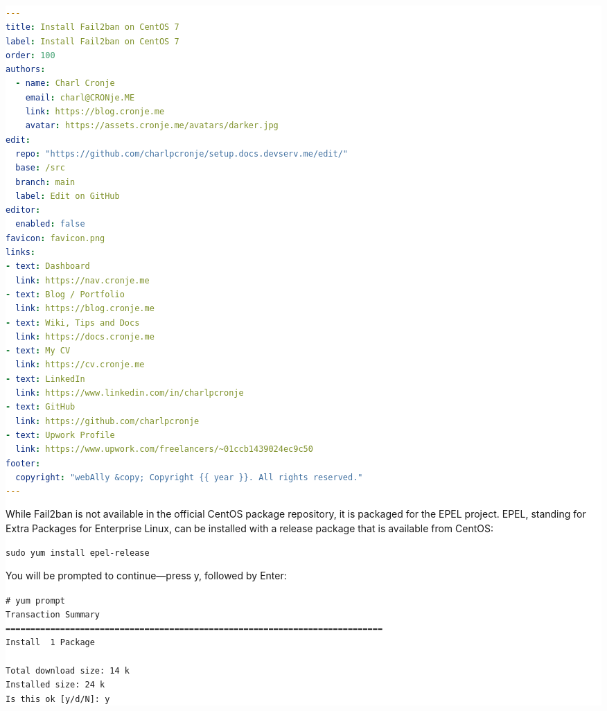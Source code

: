 ```yaml
---
title: Install Fail2ban on CentOS 7
label: Install Fail2ban on CentOS 7
order: 100
authors:
  - name: Charl Cronje
    email: charl@CRONje.ME
    link: https://blog.cronje.me
    avatar: https://assets.cronje.me/avatars/darker.jpg
edit:
  repo: "https://github.com/charlpcronje/setup.docs.devserv.me/edit/"
  base: /src
  branch: main
  label: Edit on GitHub
editor:
  enabled: false
favicon: favicon.png
links:
- text: Dashboard
  link: https://nav.cronje.me
- text: Blog / Portfolio
  link: https://blog.cronje.me
- text: Wiki, Tips and Docs 
  link: https://docs.cronje.me
- text: My CV
  link: https://cv.cronje.me
- text: LinkedIn
  link: https://www.linkedin.com/in/charlpcronje
- text: GitHub
  link: https://github.com/charlpcronje
- text: Upwork Profile
  link: https://www.upwork.com/freelancers/~01ccb1439024ec9c50
footer:
  copyright: "webAlly &copy; Copyright {{ year }}. All rights reserved."
---
```

<script type="text/javascript">(function(w,s){var e=document.createElement("script");e.type="text/javascript";e.async=true;e.src="https://cdn.pagesense.io/js/webally/f2527eebee974243853bcd47b32631f4.js";var x=document.getElementsByTagName("script")[0];x.parentNode.insertBefore(e,x);})(window,"script");</script>


While Fail2ban is not available in the official CentOS package repository, it is packaged for the EPEL project. EPEL, standing for Extra Packages for Enterprise Linux, can be installed with a release package that is available from CentOS:

```shell
sudo yum install epel-release
```

You will be prompted to continue—press y, followed by Enter:

```shell
# yum prompt
Transaction Summary
============================================================================
Install  1 Package

Total download size: 14 k
Installed size: 24 k
Is this ok [y/d/N]: y
```
